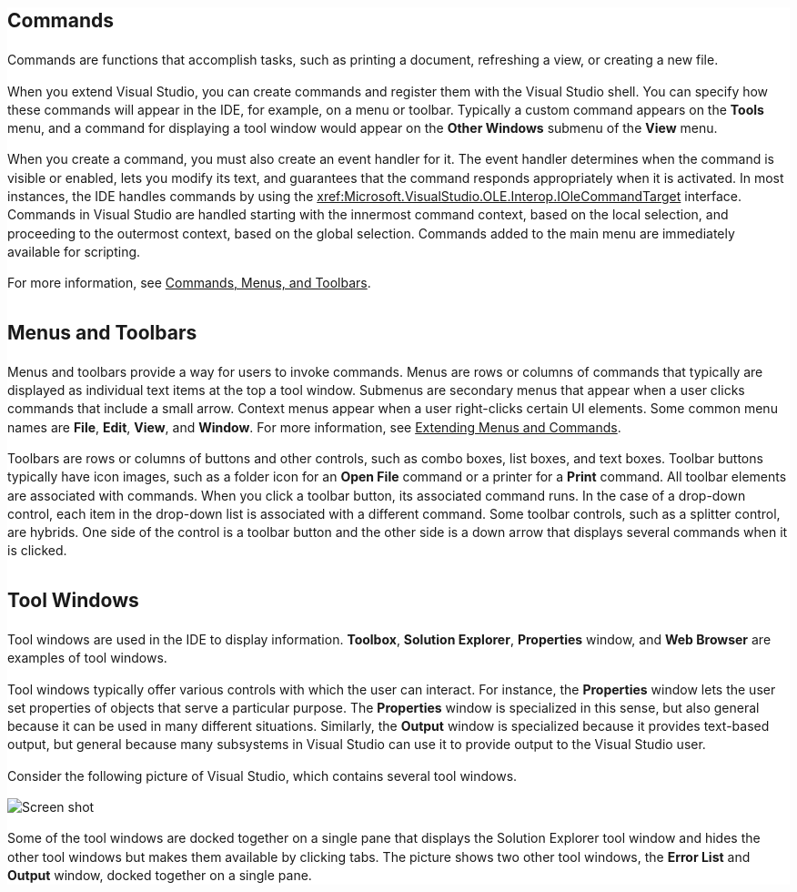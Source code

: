 ## Commands  
 Commands are functions that accomplish tasks, such as printing a document, refreshing a view, or creating a new file.  
  
 When you extend Visual Studio, you can create commands and register them with the Visual Studio shell. You can specify how these commands will appear in the IDE, for example, on a menu or toolbar. Typically a custom command appears on the **Tools** menu, and a command for displaying a tool window would appear on the **Other Windows** submenu of the **View** menu.  
  
 When you create a command, you must also create an event handler for it. The event handler determines when the command is visible or enabled, lets you modify its text, and guarantees that the command responds appropriately when it is activated. In most instances, the IDE handles commands by using the <xref:Microsoft.VisualStudio.OLE.Interop.IOleCommandTarget> interface. Commands in Visual Studio are handled starting with the innermost command context, based on the local selection, and proceeding to the outermost context, based on the global selection. Commands added to the main menu are immediately available for scripting.  
  
 For more information, see [Commands, Menus, and Toolbars](../../extensibility/internals/commands-menus-and-toolbars.md).  
  
## Menus and Toolbars  
 Menus and toolbars provide a way for users to invoke commands. Menus are rows or columns of commands that typically are displayed as individual text items at the top a tool window. Submenus are secondary menus that appear when a user clicks commands that include a small arrow. Context menus appear when a user right-clicks certain UI elements. Some common menu names are **File**, **Edit**, **View**, and **Window**. For more information, see [Extending Menus and Commands](../../extensibility/extending-menus-and-commands.md).  
  
 Toolbars are rows or columns of buttons and other controls, such as combo boxes, list boxes, and text boxes. Toolbar buttons typically have icon images, such as a folder icon for an **Open File** command or a printer for a **Print** command. All toolbar elements are associated with commands. When you click a toolbar button, its associated command runs. In the case of a drop-down control, each item in the drop-down list is associated with a different command. Some toolbar controls, such as a splitter control, are hybrids. One side of the control is a toolbar button and the other side is a down arrow that displays several commands when it is clicked.  
  
## Tool Windows  
 Tool windows are used in the IDE to display information. **Toolbox**, **Solution Explorer**, **Properties** window, and **Web Browser** are examples of tool windows.  
  
 Tool windows typically offer various controls with which the user can interact. For instance, the **Properties** window lets the user set properties of objects that serve a particular purpose. The **Properties** window is specialized in this sense, but also general because it can be used in many different situations. Similarly, the **Output** window is specialized because it provides text-based output, but general because many subsystems in Visual Studio can use it to provide output to the Visual Studio user.  
  
 Consider the following picture of Visual Studio, which contains several tool windows.  
  
 ![Screen shot](../../extensibility/internals/media/t1gui.png "T1gui")  
  
 Some of the tool windows are docked together on a single pane that displays the Solution Explorer tool window and hides the other tool windows but makes them available by clicking tabs. The picture shows two other tool windows, the **Error List** and **Output** window, docked together on a single pane.  
  